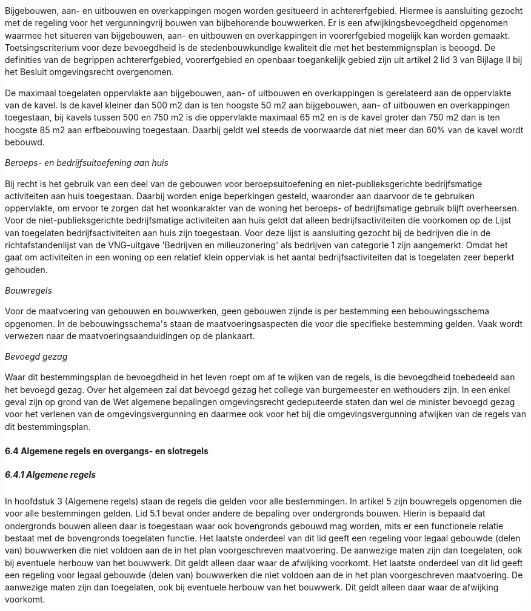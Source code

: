 Bijgebouwen, aan\- en uitbouwen en overkappingen mogen worden gesitueerd in achtererfgebied. Hiermee is aansluiting gezocht met de regeling voor het vergunningvrij bouwen van bijbehorende bouwwerken. Er is een afwijkingsbevoegdheid opgenomen waarmee het situeren van bijgebouwen, aan\- en uitbouwen en overkappingen in voorerfgebied mogelijk kan worden gemaakt. Toetsingscriterium voor deze bevoegdheid is de stedenbouwkundige kwaliteit die met het bestemmignsplan is beoogd. De definities van de begrippen achtererfgebied, voorerfgebied en openbaar toegankelijk gebied zijn uit artikel 2 lid 3 van Bijlage II bij het Besluit omgevingsrecht overgenomen.

De maximaal toegelaten oppervlakte aan bijgebouwen, aan\- of uitbouwen en overkappingen is gerelateerd aan de oppervlakte van de kavel. Is de kavel kleiner dan 500 m2 dan is ten hoogste 50 m2 aan bijgebouwen, aan\- of uitbouwen en overkappingen toegestaan, bij kavels tussen 500 en 750 m2 is die oppervlakte maximaal 65 m2 en is de kavel groter dan 750 m2 dan is ten hoogste 85 m2 aan erfbebouwing toegestaan. Daarbij geldt wel steeds de voorwaarde dat niet meer dan 60% van de kavel wordt bebouwd.

*Beroeps\- en bedrijfsuitoefening aan huis*

Bij recht is het gebruik van een deel van de gebouwen voor beroepsuitoefening en niet\-publieksgerichte bedrijfsmatige activiteiten aan huis toegestaan. Daarbij worden enige beperkingen gesteld, waaronder aan daarvoor de te gebruiken oppervlakte, om ervoor te zorgen dat het woonkarakter van de woning het beroeps\- of bedrijfsmatige gebruik blijft overheersen. Voor de niet\-publieksgerichte bedrijfsmatige activiteiten aan huis geldt dat alleen bedrijfsactiviteiten die voorkomen op de Lijst van toegelaten bedrijfsactiviteiten aan huis zijn toegestaan. Voor deze lijst is aansluiting gezocht bij de bedrijven die in de richtafstandenlijst van de VNG\-uitgave 'Bedrijven en milieuzonering' als bedrijven van categorie 1 zijn aangemerkt. Omdat het gaat om activiteiten in een woning op een relatief klein oppervlak is het aantal bedrijfsactiviteiten dat is toegelaten zeer beperkt gehouden.

*Bouwregels*

Voor de maatvoering van gebouwen en bouwwerken, geen gebouwen zijnde is per bestemming een bebouwingsschema opgenomen. In de bebouwingsschema's staan de maatvoeringsaspecten die voor die specifieke bestemming gelden. Vaak wordt verwezen naar de maatvoeringsaanduidingen op de plankaart.

*Bevoegd gezag*

Waar dit bestemmingsplan de bevoegdheid in het leven roept om af te wijken van de regels, is die bevoegdheid toebedeeld aan het bevoegd gezag. Over het algemeen zal dat bevoegd gezag het college van burgemeester en wethouders zijn. In een enkel geval zijn op grond van de Wet algemene bepalingen omgevingsrecht gedeputeerde staten dan wel de minister bevoegd gezag voor het verlenen van de omgevingsvergunning en daarmee ook voor het bij die omgevingsvergunning afwijken van de regels van dit bestemmingsplan.

#### 6\.4 Algemene regels en overgangs\- en slotregels

##### 6\.4\.1 Algemene regels

In hoofdstuk 3 (Algemene regels) staan de regels die gelden voor alle bestemmingen. In artikel 5 zijn bouwregels opgenomen die voor alle bestemmingen gelden. Lid 5\.1 bevat onder andere de bepaling over ondergronds bouwen. Hierin is bepaald dat ondergronds bouwen alleen daar is toegestaan waar ook bovengronds gebouwd mag worden, mits er een functionele relatie bestaat met de bovengronds toegelaten functie. Het laatste onderdeel van dit lid geeft een regeling voor legaal gebouwde (delen van) bouwwerken die niet voldoen aan de in het plan voorgeschreven maatvoering. De aanwezige maten zijn dan toegelaten, ook bij eventuele herbouw van het bouwwerk. Dit geldt alleen daar waar de afwijking voorkomt. Het laatste onderdeel van dit lid geeft een regeling voor legaal gebouwde (delen van) bouwwerken die niet voldoen aan de in het plan voorgeschreven maatvoering. De aanwezige maten zijn dan toegelaten, ook bij eventuele herbouw van het bouwwerk. Dit geldt alleen daar waar de afwijking voorkomt.
